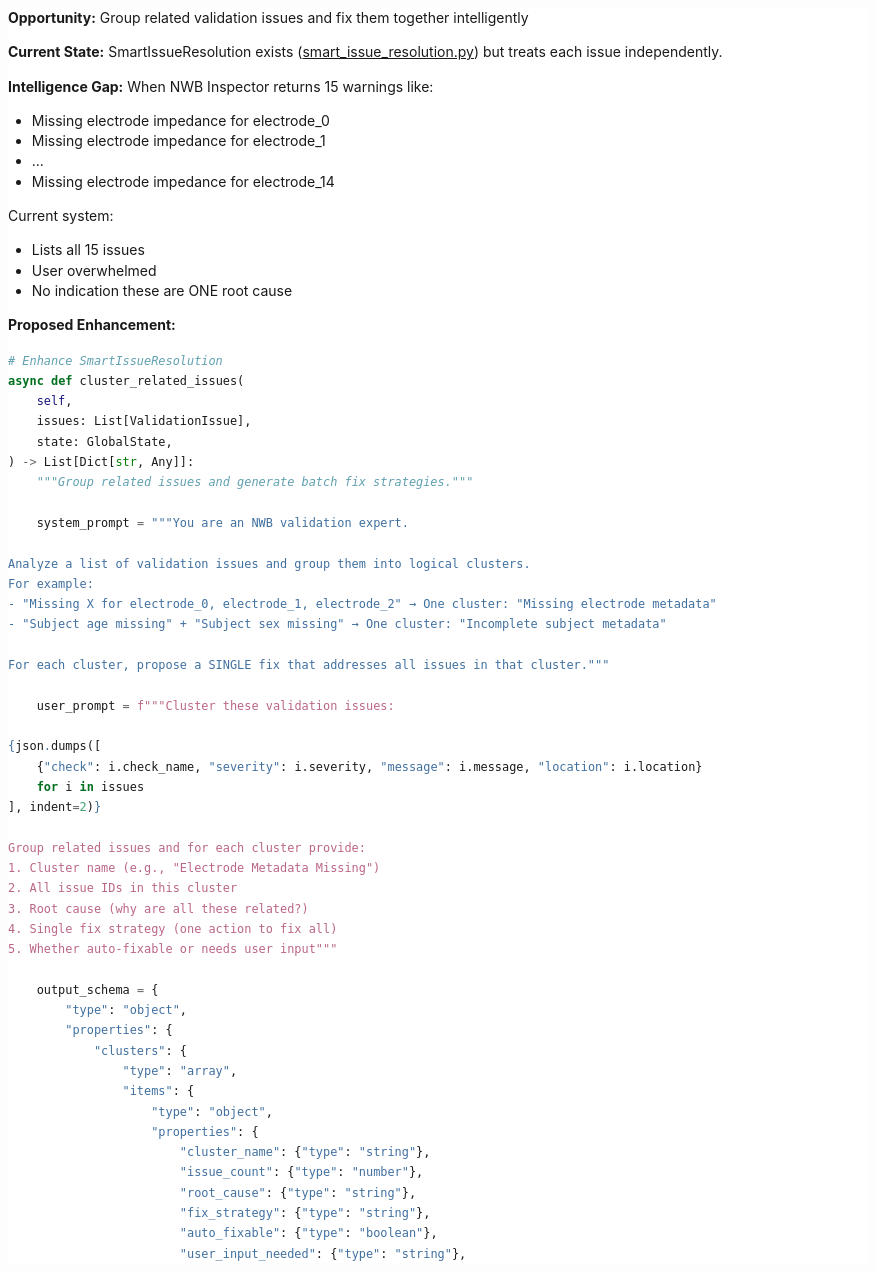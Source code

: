 **Opportunity:** Group related validation issues and fix them together intelligently

**Current State:**
SmartIssueResolution exists ([smart_issue_resolution.py](backend/src/agents/smart_issue_resolution.py)) but treats each issue independently.

**Intelligence Gap:**
When NWB Inspector returns 15 warnings like:
- Missing electrode impedance for electrode_0
- Missing electrode impedance for electrode_1
- ...
- Missing electrode impedance for electrode_14

Current system:
- Lists all 15 issues
- User overwhelmed
- No indication these are ONE root cause

**Proposed Enhancement:**
```python
# Enhance SmartIssueResolution
async def cluster_related_issues(
    self,
    issues: List[ValidationIssue],
    state: GlobalState,
) -> List[Dict[str, Any]]:
    """Group related issues and generate batch fix strategies."""

    system_prompt = """You are an NWB validation expert.

Analyze a list of validation issues and group them into logical clusters.
For example:
- "Missing X for electrode_0, electrode_1, electrode_2" → One cluster: "Missing electrode metadata"
- "Subject age missing" + "Subject sex missing" → One cluster: "Incomplete subject metadata"

For each cluster, propose a SINGLE fix that addresses all issues in that cluster."""

    user_prompt = f"""Cluster these validation issues:

{json.dumps([
    {"check": i.check_name, "severity": i.severity, "message": i.message, "location": i.location}
    for i in issues
], indent=2)}

Group related issues and for each cluster provide:
1. Cluster name (e.g., "Electrode Metadata Missing")
2. All issue IDs in this cluster
3. Root cause (why are all these related?)
4. Single fix strategy (one action to fix all)
5. Whether auto-fixable or needs user input"""

    output_schema = {
        "type": "object",
        "properties": {
            "clusters": {
                "type": "array",
                "items": {
                    "type": "object",
                    "properties": {
                        "cluster_name": {"type": "string"},
                        "issue_count": {"type": "number"},
                        "root_cause": {"type": "string"},
                        "fix_strategy": {"type": "string"},
                        "auto_fixable": {"type": "boolean"},
                        "user_input_needed": {"type": "string"},
```